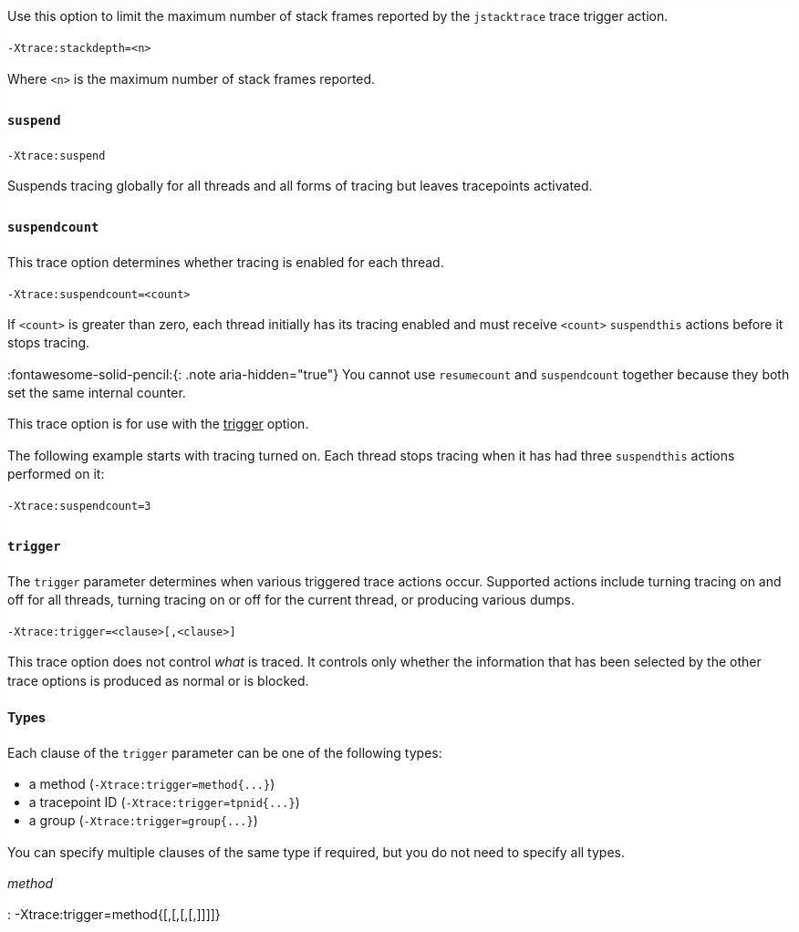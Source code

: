 Use this option to limit the maximum number of stack frames reported by the `jstacktrace` trace trigger action.

    -Xtrace:stackdepth=<n>

Where `<n>` is the maximum number of stack frames reported.

### `suspend`

    -Xtrace:suspend

Suspends tracing globally for all threads and all forms of tracing but leaves tracepoints activated.

### `suspendcount`

This trace option determines whether tracing is enabled for each thread.

    -Xtrace:suspendcount=<count>

If `<count>` is greater than zero, each thread initially has its tracing enabled and must receive `<count>` `suspendthis` actions before it stops tracing.

:fontawesome-solid-pencil:{: .note aria-hidden="true"} You cannot use `resumecount` and `suspendcount` together because they both set the same internal counter.

This trace option is for use with the [trigger](#trigger) option.

The following example starts with tracing turned on. Each thread stops tracing when it has had three `suspendthis` actions performed on it:

    -Xtrace:suspendcount=3

### `trigger`

The `trigger` parameter determines when various triggered trace actions occur. Supported actions include turning tracing on and off for all threads, turning tracing on or off for the current thread, or producing various dumps.

    -Xtrace:trigger=<clause>[,<clause>]

This trace option does not control *what* is traced. It controls only whether the information that has been selected by the other trace options is produced as normal or is blocked.

#### Types

Each clause of the `trigger` parameter can be one of the following types:

- a method (`-Xtrace:trigger=method{...}`)
- a tracepoint ID (`-Xtrace:trigger=tpnid{...}`)
- a group (`-Xtrace:trigger=group{...}`)

You can specify multiple clauses of the same type if required, but you do not need to specify all types.

*method*

:        -Xtrace:trigger=method{<methodspec>[,<entryAction>[,<exitAction>[,<delayCount>[,<matchcount>]]]]}
